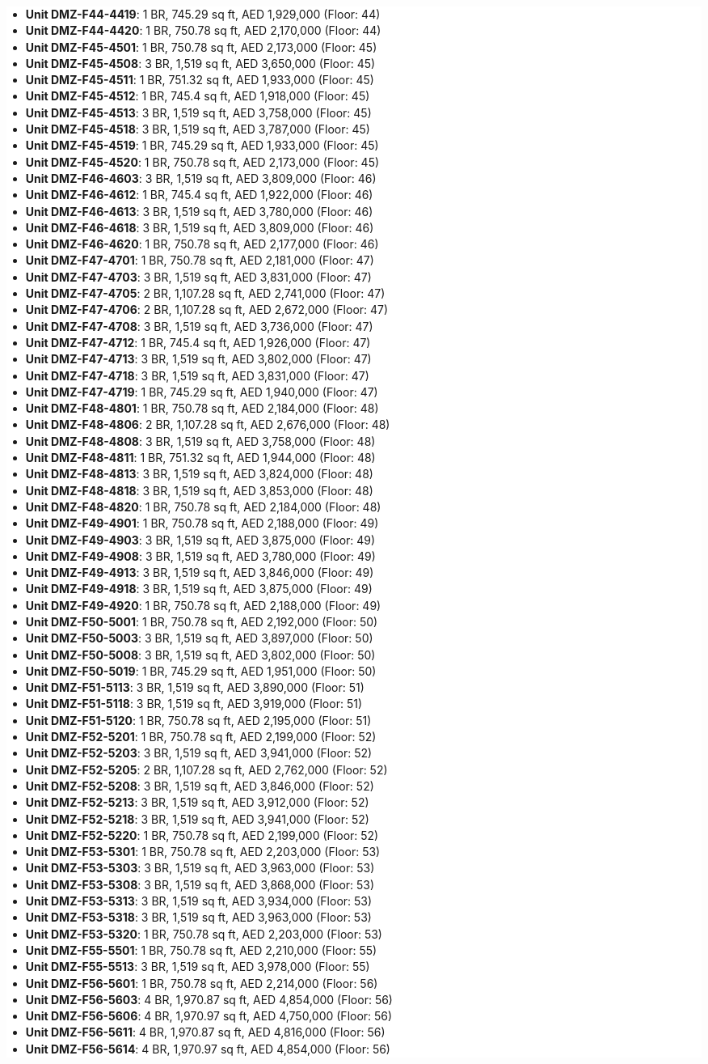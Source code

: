 - **Unit DMZ-F44-4419**: 1 BR, 745.29 sq ft, AED 1,929,000 (Floor: 44)
- **Unit DMZ-F44-4420**: 1 BR, 750.78 sq ft, AED 2,170,000 (Floor: 44)
- **Unit DMZ-F45-4501**: 1 BR, 750.78 sq ft, AED 2,173,000 (Floor: 45)
- **Unit DMZ-F45-4508**: 3 BR, 1,519 sq ft, AED 3,650,000 (Floor: 45)
- **Unit DMZ-F45-4511**: 1 BR, 751.32 sq ft, AED 1,933,000 (Floor: 45)
- **Unit DMZ-F45-4512**: 1 BR, 745.4 sq ft, AED 1,918,000 (Floor: 45)
- **Unit DMZ-F45-4513**: 3 BR, 1,519 sq ft, AED 3,758,000 (Floor: 45)
- **Unit DMZ-F45-4518**: 3 BR, 1,519 sq ft, AED 3,787,000 (Floor: 45)
- **Unit DMZ-F45-4519**: 1 BR, 745.29 sq ft, AED 1,933,000 (Floor: 45)
- **Unit DMZ-F45-4520**: 1 BR, 750.78 sq ft, AED 2,173,000 (Floor: 45)
- **Unit DMZ-F46-4603**: 3 BR, 1,519 sq ft, AED 3,809,000 (Floor: 46)
- **Unit DMZ-F46-4612**: 1 BR, 745.4 sq ft, AED 1,922,000 (Floor: 46)
- **Unit DMZ-F46-4613**: 3 BR, 1,519 sq ft, AED 3,780,000 (Floor: 46)
- **Unit DMZ-F46-4618**: 3 BR, 1,519 sq ft, AED 3,809,000 (Floor: 46)
- **Unit DMZ-F46-4620**: 1 BR, 750.78 sq ft, AED 2,177,000 (Floor: 46)
- **Unit DMZ-F47-4701**: 1 BR, 750.78 sq ft, AED 2,181,000 (Floor: 47)
- **Unit DMZ-F47-4703**: 3 BR, 1,519 sq ft, AED 3,831,000 (Floor: 47)
- **Unit DMZ-F47-4705**: 2 BR, 1,107.28 sq ft, AED 2,741,000 (Floor: 47)
- **Unit DMZ-F47-4706**: 2 BR, 1,107.28 sq ft, AED 2,672,000 (Floor: 47)
- **Unit DMZ-F47-4708**: 3 BR, 1,519 sq ft, AED 3,736,000 (Floor: 47)
- **Unit DMZ-F47-4712**: 1 BR, 745.4 sq ft, AED 1,926,000 (Floor: 47)
- **Unit DMZ-F47-4713**: 3 BR, 1,519 sq ft, AED 3,802,000 (Floor: 47)
- **Unit DMZ-F47-4718**: 3 BR, 1,519 sq ft, AED 3,831,000 (Floor: 47)
- **Unit DMZ-F47-4719**: 1 BR, 745.29 sq ft, AED 1,940,000 (Floor: 47)
- **Unit DMZ-F48-4801**: 1 BR, 750.78 sq ft, AED 2,184,000 (Floor: 48)
- **Unit DMZ-F48-4806**: 2 BR, 1,107.28 sq ft, AED 2,676,000 (Floor: 48)
- **Unit DMZ-F48-4808**: 3 BR, 1,519 sq ft, AED 3,758,000 (Floor: 48)
- **Unit DMZ-F48-4811**: 1 BR, 751.32 sq ft, AED 1,944,000 (Floor: 48)
- **Unit DMZ-F48-4813**: 3 BR, 1,519 sq ft, AED 3,824,000 (Floor: 48)
- **Unit DMZ-F48-4818**: 3 BR, 1,519 sq ft, AED 3,853,000 (Floor: 48)
- **Unit DMZ-F48-4820**: 1 BR, 750.78 sq ft, AED 2,184,000 (Floor: 48)
- **Unit DMZ-F49-4901**: 1 BR, 750.78 sq ft, AED 2,188,000 (Floor: 49)
- **Unit DMZ-F49-4903**: 3 BR, 1,519 sq ft, AED 3,875,000 (Floor: 49)
- **Unit DMZ-F49-4908**: 3 BR, 1,519 sq ft, AED 3,780,000 (Floor: 49)
- **Unit DMZ-F49-4913**: 3 BR, 1,519 sq ft, AED 3,846,000 (Floor: 49)
- **Unit DMZ-F49-4918**: 3 BR, 1,519 sq ft, AED 3,875,000 (Floor: 49)
- **Unit DMZ-F49-4920**: 1 BR, 750.78 sq ft, AED 2,188,000 (Floor: 49)
- **Unit DMZ-F50-5001**: 1 BR, 750.78 sq ft, AED 2,192,000 (Floor: 50)
- **Unit DMZ-F50-5003**: 3 BR, 1,519 sq ft, AED 3,897,000 (Floor: 50)
- **Unit DMZ-F50-5008**: 3 BR, 1,519 sq ft, AED 3,802,000 (Floor: 50)
- **Unit DMZ-F50-5019**: 1 BR, 745.29 sq ft, AED 1,951,000 (Floor: 50)
- **Unit DMZ-F51-5113**: 3 BR, 1,519 sq ft, AED 3,890,000 (Floor: 51)
- **Unit DMZ-F51-5118**: 3 BR, 1,519 sq ft, AED 3,919,000 (Floor: 51)
- **Unit DMZ-F51-5120**: 1 BR, 750.78 sq ft, AED 2,195,000 (Floor: 51)
- **Unit DMZ-F52-5201**: 1 BR, 750.78 sq ft, AED 2,199,000 (Floor: 52)
- **Unit DMZ-F52-5203**: 3 BR, 1,519 sq ft, AED 3,941,000 (Floor: 52)
- **Unit DMZ-F52-5205**: 2 BR, 1,107.28 sq ft, AED 2,762,000 (Floor: 52)
- **Unit DMZ-F52-5208**: 3 BR, 1,519 sq ft, AED 3,846,000 (Floor: 52)
- **Unit DMZ-F52-5213**: 3 BR, 1,519 sq ft, AED 3,912,000 (Floor: 52)
- **Unit DMZ-F52-5218**: 3 BR, 1,519 sq ft, AED 3,941,000 (Floor: 52)
- **Unit DMZ-F52-5220**: 1 BR, 750.78 sq ft, AED 2,199,000 (Floor: 52)
- **Unit DMZ-F53-5301**: 1 BR, 750.78 sq ft, AED 2,203,000 (Floor: 53)
- **Unit DMZ-F53-5303**: 3 BR, 1,519 sq ft, AED 3,963,000 (Floor: 53)
- **Unit DMZ-F53-5308**: 3 BR, 1,519 sq ft, AED 3,868,000 (Floor: 53)
- **Unit DMZ-F53-5313**: 3 BR, 1,519 sq ft, AED 3,934,000 (Floor: 53)
- **Unit DMZ-F53-5318**: 3 BR, 1,519 sq ft, AED 3,963,000 (Floor: 53)
- **Unit DMZ-F53-5320**: 1 BR, 750.78 sq ft, AED 2,203,000 (Floor: 53)
- **Unit DMZ-F55-5501**: 1 BR, 750.78 sq ft, AED 2,210,000 (Floor: 55)
- **Unit DMZ-F55-5513**: 3 BR, 1,519 sq ft, AED 3,978,000 (Floor: 55)
- **Unit DMZ-F56-5601**: 1 BR, 750.78 sq ft, AED 2,214,000 (Floor: 56)
- **Unit DMZ-F56-5603**: 4 BR, 1,970.87 sq ft, AED 4,854,000 (Floor: 56)
- **Unit DMZ-F56-5606**: 4 BR, 1,970.97 sq ft, AED 4,750,000 (Floor: 56)
- **Unit DMZ-F56-5611**: 4 BR, 1,970.87 sq ft, AED 4,816,000 (Floor: 56)
- **Unit DMZ-F56-5614**: 4 BR, 1,970.97 sq ft, AED 4,854,000 (Floor: 56)